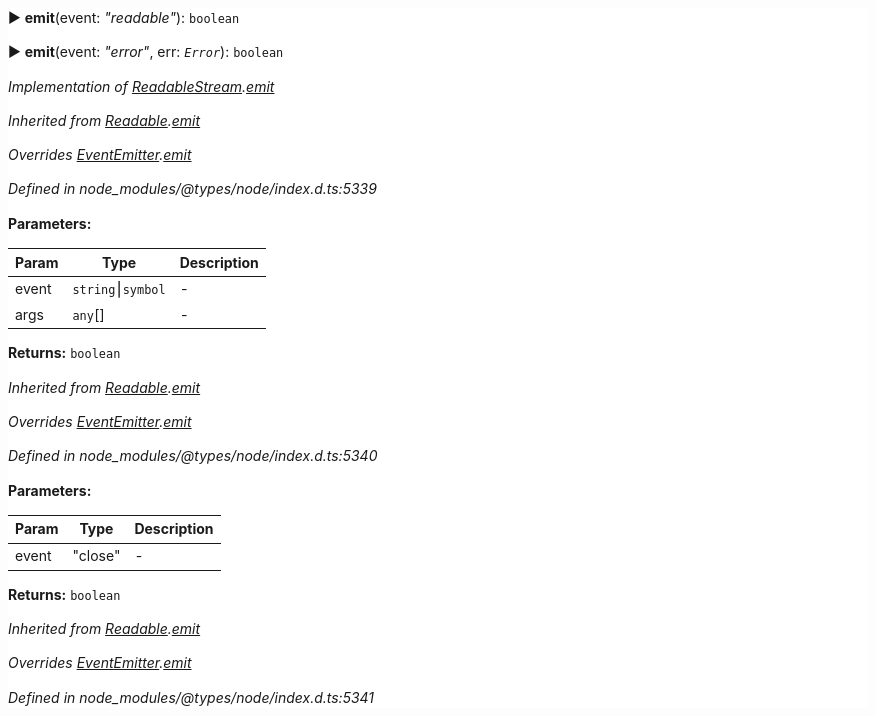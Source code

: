 ► **emit**(event: *"readable"*): `boolean`

► **emit**(event: *"error"*, err: *`Error`*): `boolean`



*Implementation of [ReadableStream](../interfaces/_node_modules__types_node_index_d_.nodejs.readablestream.md).[emit](../interfaces/_node_modules__types_node_index_d_.nodejs.readablestream.md#emit)*

*Inherited from [Readable](_node_modules__types_node_index_d_._stream_.internal.readable.md).[emit](_node_modules__types_node_index_d_._stream_.internal.readable.md#emit)*

*Overrides [EventEmitter](_node_modules__types_node_index_d_._events_.internal.eventemitter.md).[emit](_node_modules__types_node_index_d_._events_.internal.eventemitter.md#emit)*

*Defined in node_modules/@types/node/index.d.ts:5339*



**Parameters:**

| Param | Type | Description |
| ------ | ------ | ------ |
| event | `string`⎮`symbol`   |  - |
| args | `any`[]   |  - |





**Returns:** `boolean`



*Inherited from [Readable](_node_modules__types_node_index_d_._stream_.internal.readable.md).[emit](_node_modules__types_node_index_d_._stream_.internal.readable.md#emit)*

*Overrides [EventEmitter](_node_modules__types_node_index_d_._events_.internal.eventemitter.md).[emit](_node_modules__types_node_index_d_._events_.internal.eventemitter.md#emit)*

*Defined in node_modules/@types/node/index.d.ts:5340*



**Parameters:**

| Param | Type | Description |
| ------ | ------ | ------ |
| event | "close"   |  - |





**Returns:** `boolean`



*Inherited from [Readable](_node_modules__types_node_index_d_._stream_.internal.readable.md).[emit](_node_modules__types_node_index_d_._stream_.internal.readable.md#emit)*

*Overrides [EventEmitter](_node_modules__types_node_index_d_._events_.internal.eventemitter.md).[emit](_node_modules__types_node_index_d_._events_.internal.eventemitter.md#emit)*

*Defined in node_modules/@types/node/index.d.ts:5341*
